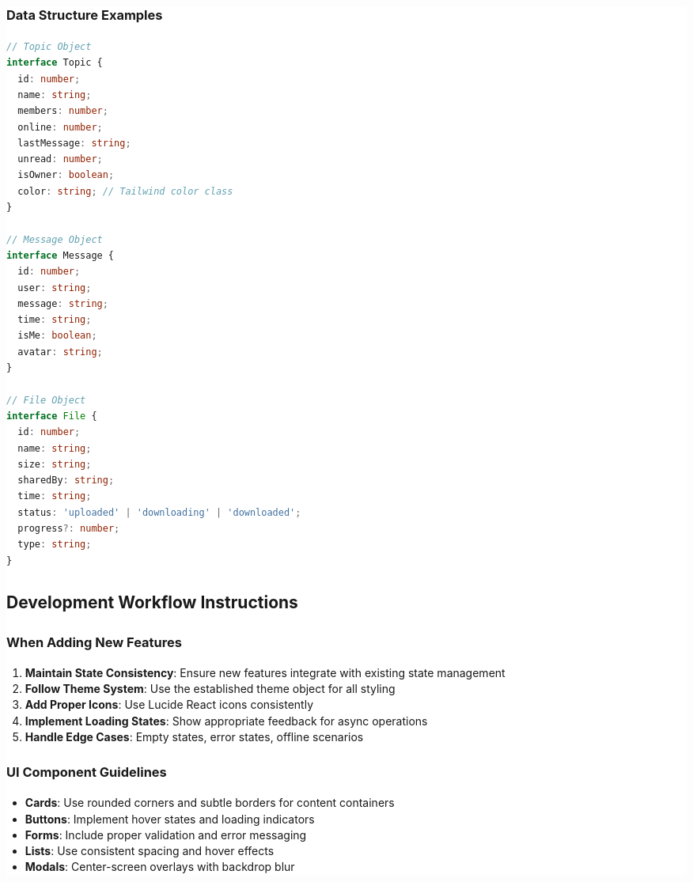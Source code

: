 ### Data Structure Examples
```typescript
// Topic Object
interface Topic {
  id: number;
  name: string;
  members: number;
  online: number;
  lastMessage: string;
  unread: number;
  isOwner: boolean;
  color: string; // Tailwind color class
}

// Message Object
interface Message {
  id: number;
  user: string;
  message: string;
  time: string;
  isMe: boolean;
  avatar: string;
}

// File Object
interface File {
  id: number;
  name: string;
  size: string;
  sharedBy: string;
  time: string;
  status: 'uploaded' | 'downloading' | 'downloaded';
  progress?: number;
  type: string;
}
```

## Development Workflow Instructions

### When Adding New Features
1. **Maintain State Consistency**: Ensure new features integrate with existing state management
2. **Follow Theme System**: Use the established theme object for all styling
3. **Add Proper Icons**: Use Lucide React icons consistently
4. **Implement Loading States**: Show appropriate feedback for async operations
5. **Handle Edge Cases**: Empty states, error states, offline scenarios

### UI Component Guidelines
- **Cards**: Use rounded corners and subtle borders for content containers
- **Buttons**: Implement hover states and loading indicators
- **Forms**: Include proper validation and error messaging
- **Lists**: Use consistent spacing and hover effects
- **Modals**: Center-screen overlays with backdrop blur
